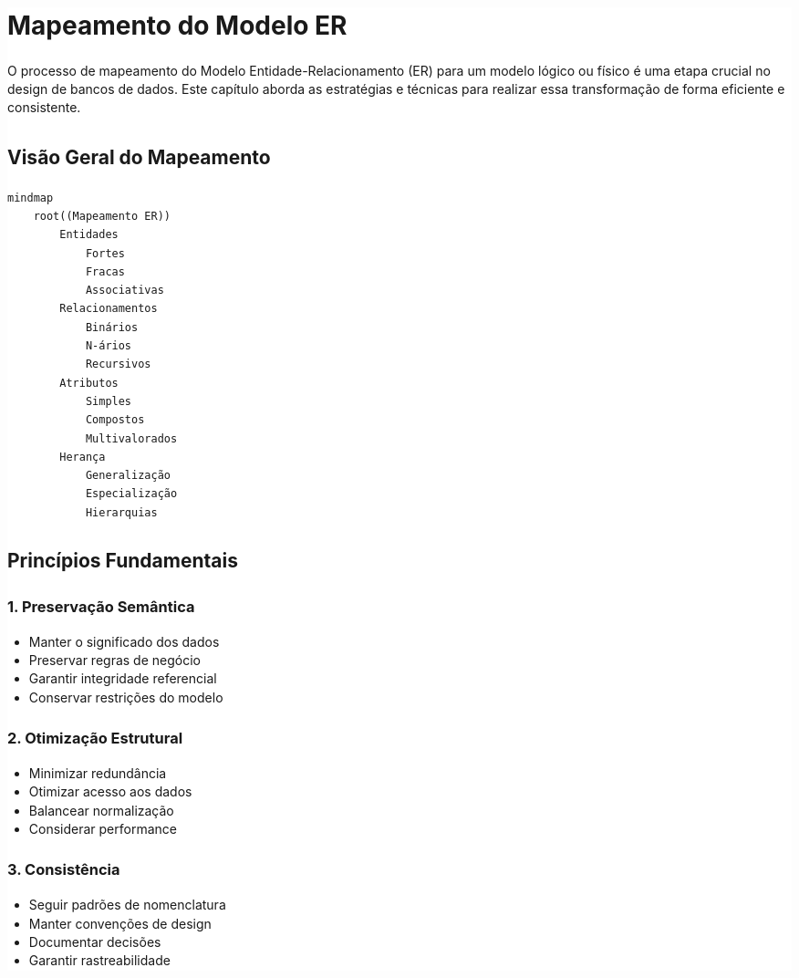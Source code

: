 # Mapeamento do Modelo ER

O processo de mapeamento do Modelo Entidade-Relacionamento (ER) para um modelo lógico ou físico é uma etapa crucial no design de bancos de dados. Este capítulo aborda as estratégias e técnicas para realizar essa transformação de forma eficiente e consistente.

## Visão Geral do Mapeamento

```mermaid
mindmap
    root((Mapeamento ER))
        Entidades
            Fortes
            Fracas
            Associativas
        Relacionamentos
            Binários
            N-ários
            Recursivos
        Atributos
            Simples
            Compostos
            Multivalorados
        Herança
            Generalização
            Especialização
            Hierarquias
```

## Princípios Fundamentais

### 1. Preservação Semântica
- Manter o significado dos dados
- Preservar regras de negócio
- Garantir integridade referencial
- Conservar restrições do modelo

### 2. Otimização Estrutural
- Minimizar redundância
- Otimizar acesso aos dados
- Balancear normalização
- Considerar performance

### 3. Consistência
- Seguir padrões de nomenclatura
- Manter convenções de design
- Documentar decisões
- Garantir rastreabilidade
